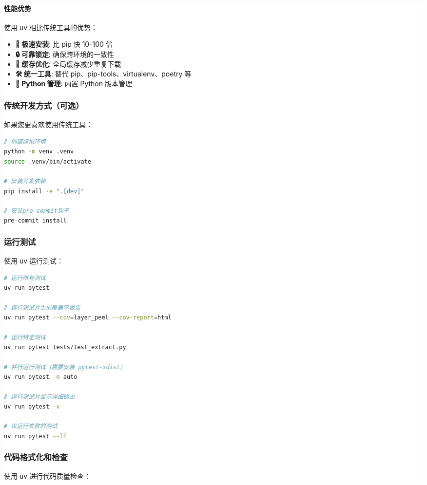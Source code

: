 #### 性能优势

使用 uv 相比传统工具的优势：

- **🚀 极速安装**: 比 pip 快 10-100 倍
- **🔒 可靠锁定**: 确保跨环境的一致性
- **💾 缓存优化**: 全局缓存减少重复下载
- **🛠️ 统一工具**: 替代 pip、pip-tools、virtualenv、poetry 等
- **🐍 Python 管理**: 内置 Python 版本管理

### 传统开发方式（可选）

如果您更喜欢使用传统工具：

```bash
# 创建虚拟环境
python -m venv .venv
source .venv/bin/activate

# 安装开发依赖
pip install -e ".[dev]"

# 安装pre-commit钩子
pre-commit install
```

### 运行测试

使用 uv 运行测试：

```bash
# 运行所有测试
uv run pytest

# 运行测试并生成覆盖率报告
uv run pytest --cov=layer_peel --cov-report=html

# 运行特定测试
uv run pytest tests/test_extract.py

# 并行运行测试（需要安装 pytest-xdist）
uv run pytest -n auto

# 运行测试并显示详细输出
uv run pytest -v

# 仅运行失败的测试
uv run pytest --lf
```

### 代码格式化和检查

使用 uv 进行代码质量检查：
